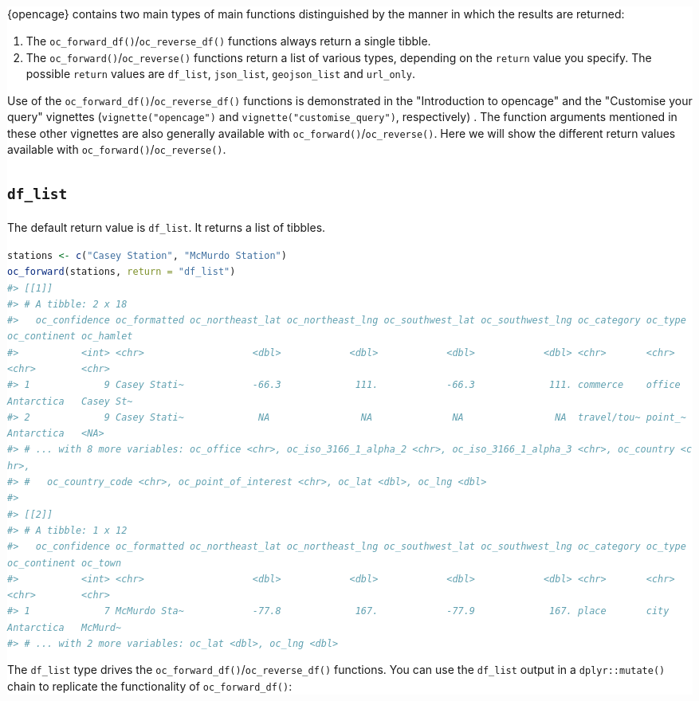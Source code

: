 

{opencage} contains two main types of main functions distinguished by the manner in which the results are returned:

1. The `oc_forward_df()`/`oc_reverse_df()` functions always return a single tibble.
2. The `oc_forward()`/`oc_reverse()` functions return a list of various types, depending on the `return` value you specify.
The possible `return` values are `df_list`, `json_list`, `geojson_list` and `url_only`.

Use of the `oc_forward_df()`/`oc_reverse_df()` functions is demonstrated in the "Introduction to opencage" and the "Customise your query" vignettes (`vignette("opencage")` and `vignette("customise_query")`, respectively) .
The function arguments mentioned in these other vignettes are also generally available with `oc_forward()`/`oc_reverse()`.
Here we will show the different return values available with `oc_forward()`/`oc_reverse()`.

## `df_list`

The default return value is `df_list`.
It returns a list of tibbles.


```r
stations <- c("Casey Station", "McMurdo Station")
oc_forward(stations, return = "df_list")
#> [[1]]
#> # A tibble: 2 x 18
#>   oc_confidence oc_formatted oc_northeast_lat oc_northeast_lng oc_southwest_lat oc_southwest_lng oc_category oc_type oc_continent oc_hamlet
#>           <int> <chr>                   <dbl>            <dbl>            <dbl>            <dbl> <chr>       <chr>   <chr>        <chr>    
#> 1             9 Casey Stati~            -66.3             111.            -66.3             111. commerce    office  Antarctica   Casey St~
#> 2             9 Casey Stati~             NA                NA              NA                NA  travel/tou~ point_~ Antarctica   <NA>     
#> # ... with 8 more variables: oc_office <chr>, oc_iso_3166_1_alpha_2 <chr>, oc_iso_3166_1_alpha_3 <chr>, oc_country <chr>,
#> #   oc_country_code <chr>, oc_point_of_interest <chr>, oc_lat <dbl>, oc_lng <dbl>
#> 
#> [[2]]
#> # A tibble: 1 x 12
#>   oc_confidence oc_formatted oc_northeast_lat oc_northeast_lng oc_southwest_lat oc_southwest_lng oc_category oc_type oc_continent oc_town
#>           <int> <chr>                   <dbl>            <dbl>            <dbl>            <dbl> <chr>       <chr>   <chr>        <chr>  
#> 1             7 McMurdo Sta~            -77.8             167.            -77.9             167. place       city    Antarctica   McMurd~
#> # ... with 2 more variables: oc_lat <dbl>, oc_lng <dbl>
```

The `df_list` type drives the `oc_forward_df()`/`oc_reverse_df()` functions.
You can use the `df_list` output in a `dplyr::mutate()` chain to replicate the functionality of `oc_forward_df()`:
